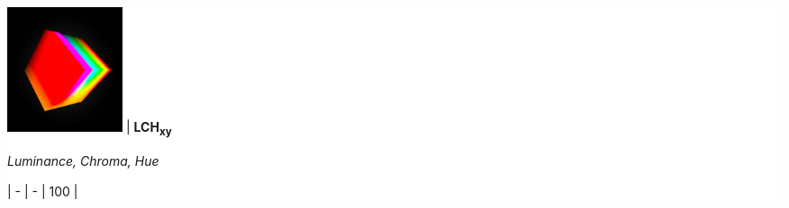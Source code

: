 <img src="https://github.com/ionsharp/Ion.Color/blob/main/Image/LCHxy.png?raw=true" width="128" />	| **LCH<sub>xy</sub>**				<p>*Luminance, Chroma, Hue*</p>						| -							| -		| 100		|